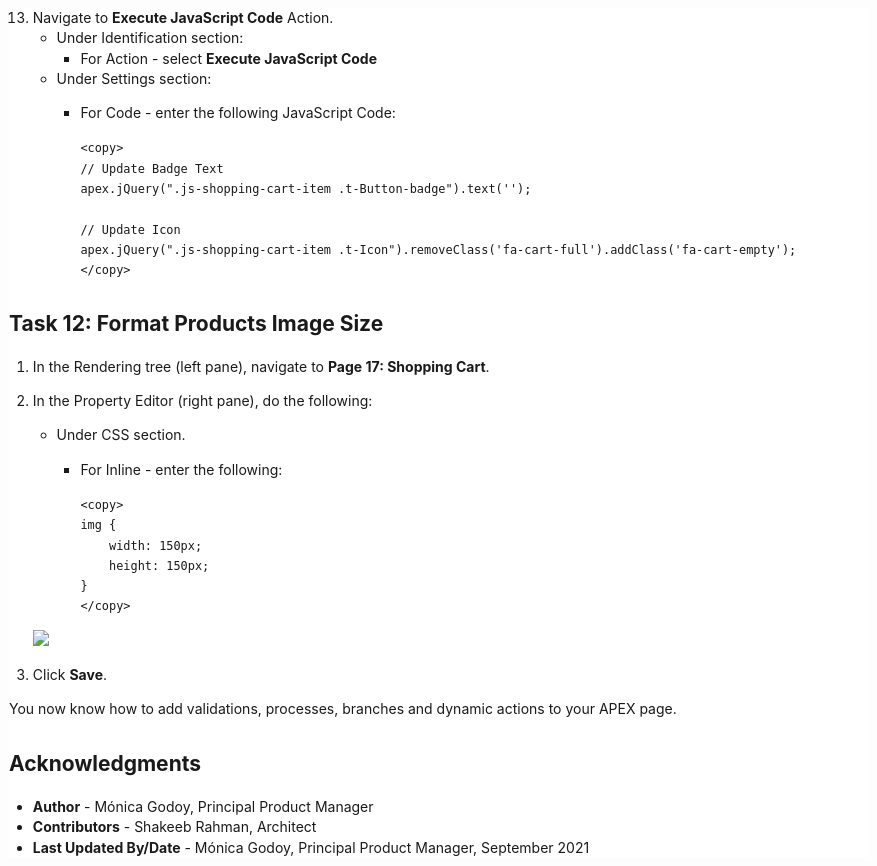 13. Navigate to **Execute JavaScript Code** Action.
    - Under Identification section:
        - For Action - select **Execute JavaScript Code**
    - Under Settings section:        
        - For Code - enter the following JavaScript Code:

            ```
            <copy>
            // Update Badge Text
            apex.jQuery(".js-shopping-cart-item .t-Button-badge").text('');

            // Update Icon
            apex.jQuery(".js-shopping-cart-item .t-Icon").removeClass('fa-cart-full').addClass('fa-cart-empty');
            </copy>
            ```

## Task 12: Format Products Image Size

1. In the Rendering tree (left pane), navigate to **Page 17: Shopping Cart**.
2. In the Property Editor (right pane), do the following:
    - Under CSS section.
        -   For Inline - enter the following:

            ```
            <copy>    
            img {
                width: 150px;
                height: 150px;
            }
            </copy>
            ```
     ![](images/inline-css.png " ")             

3. Click **Save**.



You now know how to add validations, processes, branches and dynamic actions to your APEX page.

## **Acknowledgments**

- **Author** - Mónica Godoy, Principal Product Manager
- **Contributors** - Shakeeb Rahman, Architect
- **Last Updated By/Date** - Mónica Godoy, Principal Product Manager, September 2021
